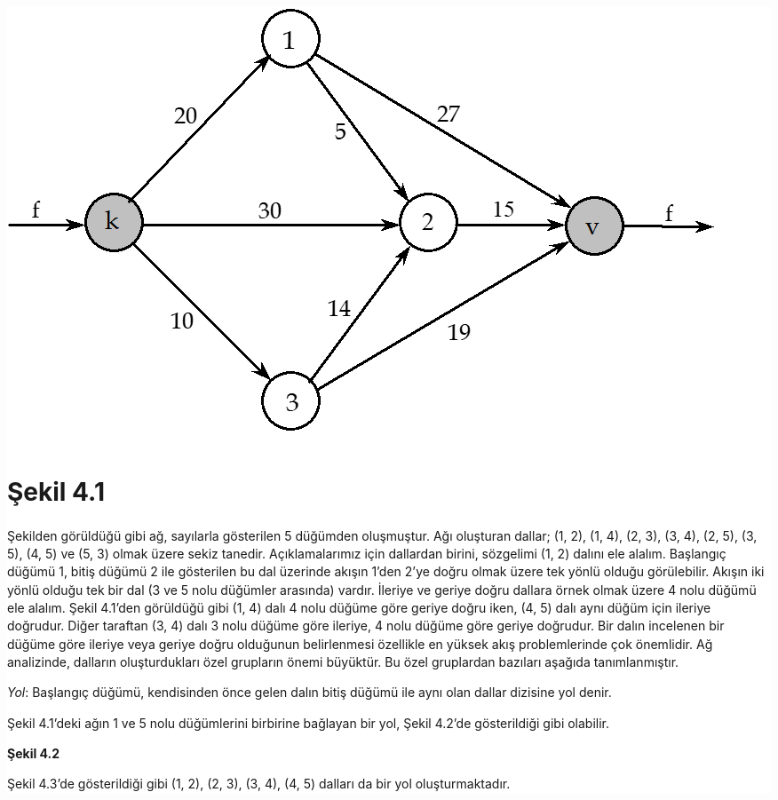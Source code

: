 ![](media/bd5b98113234a285e902c3a5c4326361.png)

# Şekil 4.1

Şekilden görüldüğü gibi ağ, sayılarla gösterilen 5 düğümden oluşmuştur. Ağı
oluşturan dallar; (1, 2), (1, 4), (2, 3), (3, 4), (2, 5), (3, 5), (4, 5) ve (5,
3) olmak üzere sekiz tanedir. Açıklamalarımız için dallardan birini, sözgelimi
(1, 2) dalını ele alalım. Başlangıç düğümü 1, bitiş düğümü 2 ile gösterilen bu
dal üzerinde akışın 1’den 2’ye doğru olmak üzere tek yönlü olduğu görülebilir.
Akışın iki yönlü olduğu tek bir dal (3 ve 5 nolu düğümler arasında) vardır.
İleriye ve geriye doğru dallara örnek olmak üzere 4 nolu düğümü ele alalım.
Şekil 4.1’den görüldüğü gibi (1, 4) dalı 4 nolu düğüme göre geriye doğru iken,
(4, 5) dalı aynı düğüm için ileriye doğrudur. Diğer taraftan (3, 4) dalı 3 nolu
düğüme göre ileriye, 4 nolu düğüme göre geriye doğrudur. Bir dalın incelenen bir
düğüme göre ileriye veya geriye doğru olduğunun belirlenmesi özellikle en yüksek
akış problemlerinde çok önemlidir. Ağ analizinde, dalların oluşturdukları özel
grupların önemi büyüktür. Bu özel gruplardan bazıları aşağıda tanımlanmıştır.

*Yol*: Başlangıç düğümü, kendisinden önce gelen dalın bitiş düğümü ile aynı olan
dallar dizisine yol denir.

Şekil 4.1’deki ağın 1 ve 5 nolu düğümlerini birbirine bağlayan bir yol, Şekil
4.2’de gösterildiği gibi olabilir.

**Şekil 4.2**

Şekil 4.3’de gösterildiği gibi (1, 2), (2, 3), (3, 4), (4, 5) dalları da bir yol
oluşturmaktadır.

